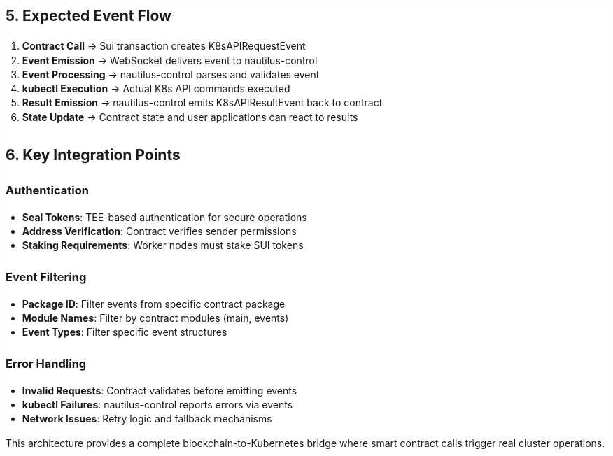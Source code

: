 ## 5. Expected Event Flow

1. **Contract Call** → Sui transaction creates K8sAPIRequestEvent
2. **Event Emission** → WebSocket delivers event to nautilus-control
3. **Event Processing** → nautilus-control parses and validates event
4. **kubectl Execution** → Actual K8s API commands executed
5. **Result Emission** → nautilus-control emits K8sAPIResultEvent back to contract
6. **State Update** → Contract state and user applications can react to results

## 6. Key Integration Points

### Authentication
- **Seal Tokens**: TEE-based authentication for secure operations
- **Address Verification**: Contract verifies sender permissions
- **Staking Requirements**: Worker nodes must stake SUI tokens

### Event Filtering
- **Package ID**: Filter events from specific contract package
- **Module Names**: Filter by contract modules (main, events)
- **Event Types**: Filter specific event structures

### Error Handling
- **Invalid Requests**: Contract validates before emitting events
- **kubectl Failures**: nautilus-control reports errors via events
- **Network Issues**: Retry logic and fallback mechanisms

This architecture provides a complete blockchain-to-Kubernetes bridge where smart contract calls trigger real cluster operations.